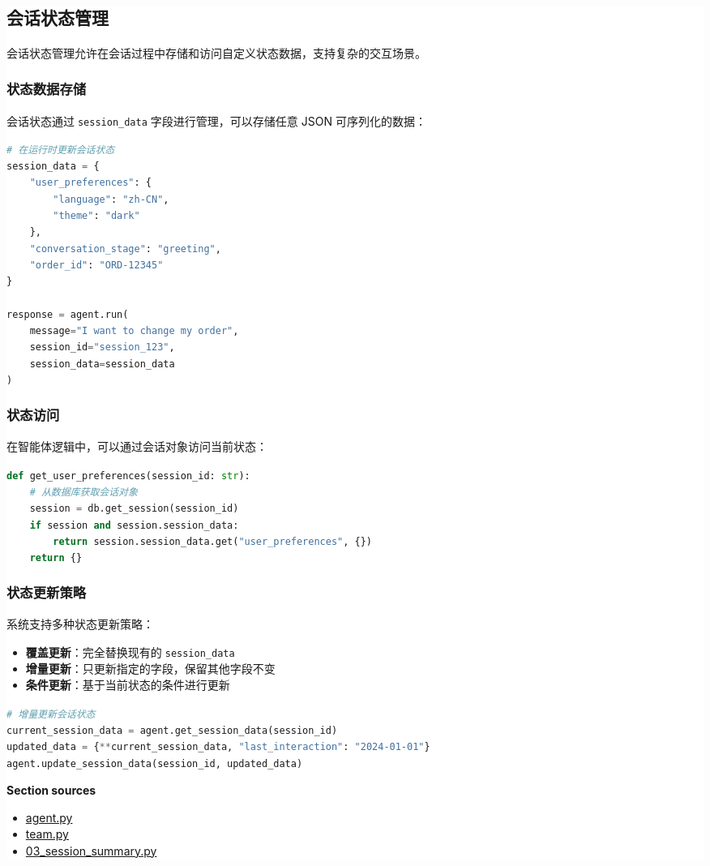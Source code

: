 ## 会话状态管理

会话状态管理允许在会话过程中存储和访问自定义状态数据，支持复杂的交互场景。

### 状态数据存储
会话状态通过 `session_data` 字段进行管理，可以存储任意 JSON 可序列化的数据：

```python
# 在运行时更新会话状态
session_data = {
    "user_preferences": {
        "language": "zh-CN",
        "theme": "dark"
    },
    "conversation_stage": "greeting",
    "order_id": "ORD-12345"
}

response = agent.run(
    message="I want to change my order",
    session_id="session_123",
    session_data=session_data
)
```

### 状态访问
在智能体逻辑中，可以通过会话对象访问当前状态：

```python
def get_user_preferences(session_id: str):
    # 从数据库获取会话对象
    session = db.get_session(session_id)
    if session and session.session_data:
        return session.session_data.get("user_preferences", {})
    return {}
```

### 状态更新策略
系统支持多种状态更新策略：
- **覆盖更新**：完全替换现有的 `session_data`
- **增量更新**：只更新指定的字段，保留其他字段不变
- **条件更新**：基于当前状态的条件进行更新

```python
# 增量更新会话状态
current_session_data = agent.get_session_data(session_id)
updated_data = {**current_session_data, "last_interaction": "2024-01-01"}
agent.update_session_data(session_id, updated_data)
```

**Section sources**
- [agent.py](file://libs/agno/agno/session/agent.py#L25-L247)
- [team.py](file://libs/agno/agno/session/team.py#L25-L266)
- [03_session_summary.py](file://cookbook/agents/session/03_session_summary.py)
